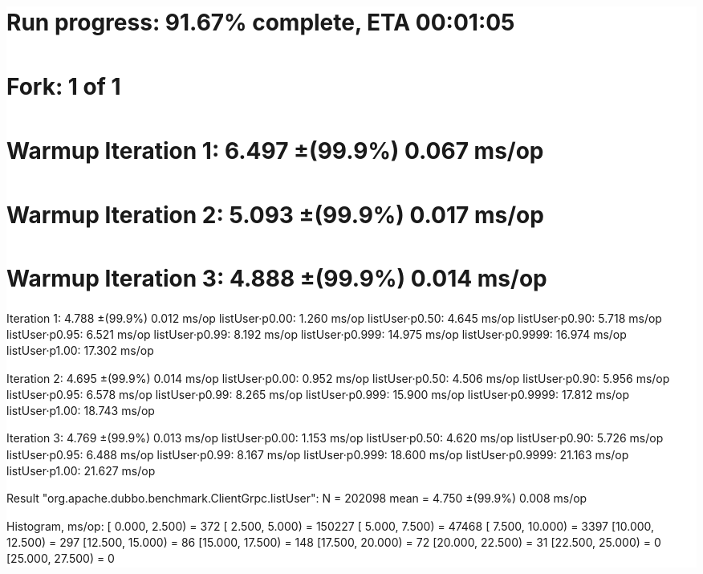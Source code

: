 # Run progress: 91.67% complete, ETA 00:01:05
# Fork: 1 of 1
# Warmup Iteration   1: 6.497 ±(99.9%) 0.067 ms/op
# Warmup Iteration   2: 5.093 ±(99.9%) 0.017 ms/op
# Warmup Iteration   3: 4.888 ±(99.9%) 0.014 ms/op
Iteration   1: 4.788 ±(99.9%) 0.012 ms/op
                 listUser·p0.00:   1.260 ms/op
                 listUser·p0.50:   4.645 ms/op
                 listUser·p0.90:   5.718 ms/op
                 listUser·p0.95:   6.521 ms/op
                 listUser·p0.99:   8.192 ms/op
                 listUser·p0.999:  14.975 ms/op
                 listUser·p0.9999: 16.974 ms/op
                 listUser·p1.00:   17.302 ms/op

Iteration   2: 4.695 ±(99.9%) 0.014 ms/op
                 listUser·p0.00:   0.952 ms/op
                 listUser·p0.50:   4.506 ms/op
                 listUser·p0.90:   5.956 ms/op
                 listUser·p0.95:   6.578 ms/op
                 listUser·p0.99:   8.265 ms/op
                 listUser·p0.999:  15.900 ms/op
                 listUser·p0.9999: 17.812 ms/op
                 listUser·p1.00:   18.743 ms/op

Iteration   3: 4.769 ±(99.9%) 0.013 ms/op
                 listUser·p0.00:   1.153 ms/op
                 listUser·p0.50:   4.620 ms/op
                 listUser·p0.90:   5.726 ms/op
                 listUser·p0.95:   6.488 ms/op
                 listUser·p0.99:   8.167 ms/op
                 listUser·p0.999:  18.600 ms/op
                 listUser·p0.9999: 21.163 ms/op
                 listUser·p1.00:   21.627 ms/op



Result "org.apache.dubbo.benchmark.ClientGrpc.listUser":
  N = 202098
  mean =      4.750 ±(99.9%) 0.008 ms/op

  Histogram, ms/op:
    [ 0.000,  2.500) = 372 
    [ 2.500,  5.000) = 150227 
    [ 5.000,  7.500) = 47468 
    [ 7.500, 10.000) = 3397 
    [10.000, 12.500) = 297 
    [12.500, 15.000) = 86 
    [15.000, 17.500) = 148 
    [17.500, 20.000) = 72 
    [20.000, 22.500) = 31 
    [22.500, 25.000) = 0 
    [25.000, 27.500) = 0 
